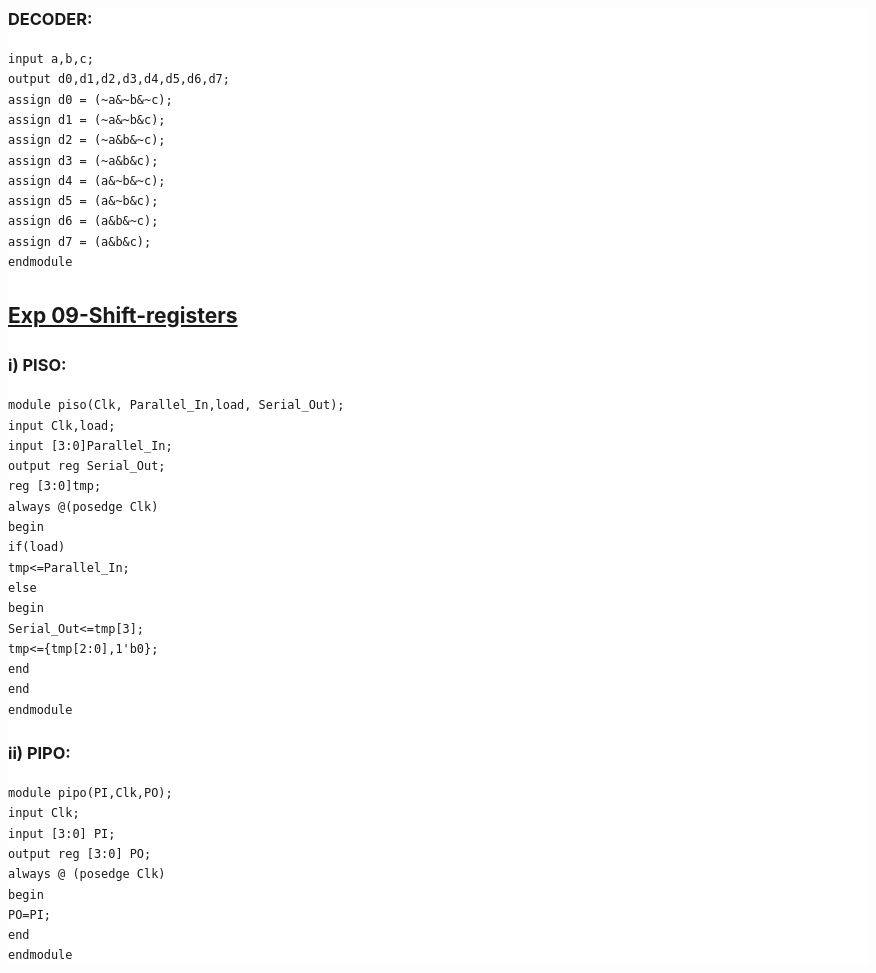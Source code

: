 ### DECODER:
```
input a,b,c;
output d0,d1,d2,d3,d4,d5,d6,d7;
assign d0 = (~a&~b&~c);
assign d1 = (~a&~b&c);
assign d2 = (~a&b&~c);
assign d3 = (~a&b&c);
assign d4 = (a&~b&~c);
assign d5 = (a&~b&c);
assign d6 = (a&b&~c);
assign d7 = (a&b&c);
endmodule 
```
## <a href="https://github.com/AshwinRaaj/Exercise-09-Shift-registers-using-verilog-" target="_blank">Exp 09-Shift-registers</a>
### i) PISO:
```
module piso(Clk, Parallel_In,load, Serial_Out);
input Clk,load;
input [3:0]Parallel_In;
output reg Serial_Out;
reg [3:0]tmp;
always @(posedge Clk)
begin
if(load)
tmp<=Parallel_In;
else
begin
Serial_Out<=tmp[3];
tmp<={tmp[2:0],1'b0};
end
end
endmodule
```

### ii) PIPO:
```
module pipo(PI,Clk,PO);
input Clk;
input [3:0] PI;
output reg [3:0] PO;
always @ (posedge Clk)
begin
PO=PI;
end 
endmodule 
```

